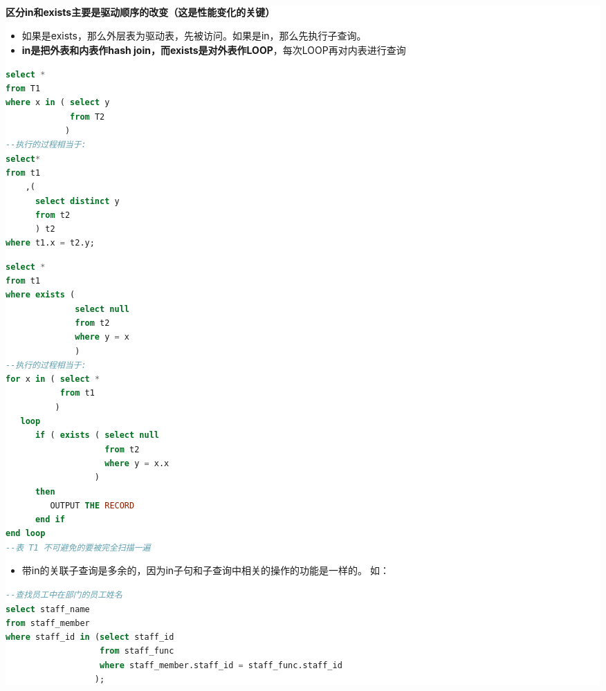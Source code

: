 **区分in和exists主要是驱动顺序的改变（这是性能变化的关键）**

- 如果是exists，那么外层表为驱动表，先被访问。如果是in，那么先执行子查询。
- **in是把外表和内表作hash join，而exists是对外表作LOOP**，每次LOOP再对内表进行查询

```sql
select * 
from T1 
where x in ( select y 
             from T2 
            )
--执行的过程相当于:
select*
from t1
    ,( 
      select distinct y 
      from t2 
      ) t2
where t1.x = t2.y;
```

```sql
select * 
from t1 
where exists ( 
              select null 
              from t2 
              where y = x 
              )
--执行的过程相当于:
for x in ( select * 
           from t1 
          )
   loop
      if ( exists ( select null 
                    from t2 
                    where y = x.x 
                  )
      then
         OUTPUT THE RECORD
      end if
end loop
--表 T1 不可避免的要被完全扫描一遍
```

- 带in的关联子查询是多余的，因为in子句和子查询中相关的操作的功能是一样的。  如：

```sql
--查找员工中在部门的员工姓名
select staff_name 
from staff_member 
where staff_id in (select staff_id 
                   from staff_func 
                   where staff_member.staff_id = staff_func.staff_id
                  );
```
